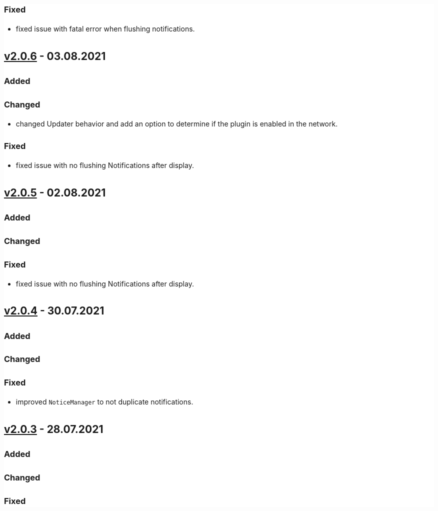 ### Fixed

- fixed issue with fatal error when flushing notifications.

## [v2.0.6](https://github.com/statik-space/wordpress-statik-commons/tree/v2.0.6) - 03.08.2021

### Added

### Changed

- changed Updater behavior and add an option to determine if the plugin is enabled in the network.

### Fixed

- fixed issue with no flushing Notifications after display.

## [v2.0.5](https://github.com/statik-space/wordpress-statik-commons/tree/v2.0.5) - 02.08.2021

### Added

### Changed

### Fixed

- fixed issue with no flushing Notifications after display.

## [v2.0.4](https://github.com/statik-space/wordpress-statik-commons/tree/v2.0.4) - 30.07.2021

### Added

### Changed

### Fixed

- improved `NoticeManager` to not duplicate notifications.

## [v2.0.3](https://github.com/statik-space/wordpress-statik-commons/tree/v2.0.3) - 28.07.2021

### Added

### Changed

### Fixed

